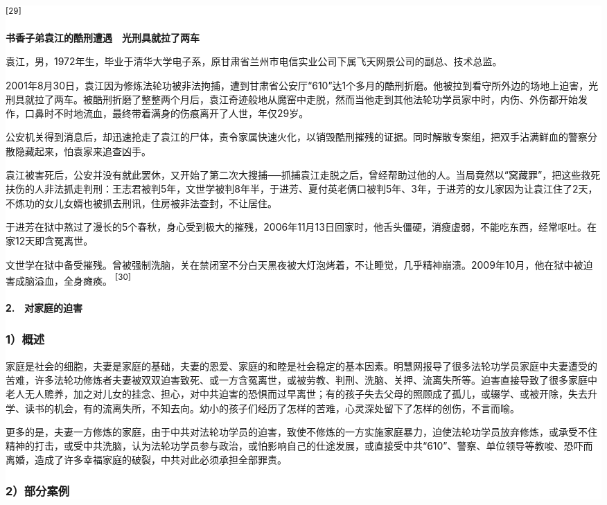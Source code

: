   <ok href="http://big5.minghui.org/mh/articles/2019/7/18/%E6%98%8E%E6%85%A7%E4%BA%8C%E5%8D%81%E9%80%B1%E5%B9%B4%E5%A0%B1%E5%91%8A%EF%BC%888%EF%BC%89-390133.html#_ftn29" name="_ftnref29">
   <sup>
    [29]
   </sup>
  </ok>
 </p>
 <p>
  <b>
   书香子弟袁江的酷刑遭遇　光刑具就拉了两车
  </b>
 </p>
 <p>
  袁江，男，1972年生，毕业于清华大学电子系，原甘肃省兰州市电信实业公司下属飞天网景公司的副总、技术总监。
 </p>
 <p>
  2001年8月30日，袁江因为修炼法轮功被非法拘捕，遭到甘肃省公安厅“610”达1个多月的酷刑折磨。他被拉到看守所外边的场地上迫害，光刑具就拉了两车。被酷刑折磨了整整两个月后，袁江奇迹般地从魔窑中走脱，然而当他走到其他法轮功学员家中时，内伤、外伤都开始发作，口鼻时不时地流血，最终带着满身的伤痕离开了人世，年仅29岁。
 </p>
 <p>
  公安机关得到消息后，却迅速抢走了袁江的尸体，责令家属快速火化，以销毁酷刑摧残的证据。同时解散专案组，把双手沾满鲜血的警察分散隐藏起来，怕袁家来追查凶手。
 </p>
 <p>
  袁江被害死后，公安并没有就此罢休，又开始了第二次大搜捕──抓捕袁江走脱之后，曾经帮助过他的人。当局竟然以“窝藏罪”，把这些救死扶伤的人非法抓走判刑：王志君被判5年，文世学被判8年半，于进芳、夏付英老俩口被判5年、3年，于进芳的女儿家因为让袁江住了2天，不炼功的女儿女婿也被抓去刑讯，住房被非法查封，不让居住。
 </p>
 <p>
  于进芳在狱中熬过了漫长的5个春秋，身心受到极大的摧残，2006年11月13日回家时，他舌头僵硬，消瘦虚弱，不能吃东西，经常呕吐。在家12天即含冤离世。
 </p>
 <p>
  文世学在狱中备受摧残。曾被强制洗脑，关在禁闭室不分白天黑夜被大灯泡烤着，不让睡觉，几乎精神崩溃。2009年10月，他在狱中被迫害成脑溢血，全身瘫痪。
  <ok href="http://big5.minghui.org/mh/articles/2019/7/18/%E6%98%8E%E6%85%A7%E4%BA%8C%E5%8D%81%E9%80%B1%E5%B9%B4%E5%A0%B1%E5%91%8A%EF%BC%888%EF%BC%89-390133.html#_ftn30" name="_ftnref30">
   <sup>
    [30]
   </sup>
  </ok>
 </p>
 <h4>
  <b>
   2.　对家庭的迫害
  </b>
 </h4>
 <h3>
  <b>
   1）概述
  </b>
 </h3>
 <p>
  家庭是社会的细胞，夫妻是家庭的基础，夫妻的恩爱、家庭的和睦是社会稳定的基本因素。明慧网报导了很多法轮功学员家庭中夫妻遭受的苦难，许多法轮功修炼者夫妻被双双迫害致死、或一方含冤离世，或被劳教、判刑、洗脑、关押、流离失所等。迫害直接导致了很多家庭中老人无人赡养，加之对儿女的挂念、担心，对中共迫害的恐惧而过早离世；有的孩子失去父母的照顾成了孤儿，或辍学、或被开除，失去升学、读书的机会，有的流离失所，不知去向。幼小的孩子们经历了怎样的苦难，心灵深处留下了怎样的创伤，不言而喻。
 </p>
 <p>
  更多的是，夫妻一方修炼的家庭，由于中共对法轮功学员的迫害，致使不修炼的一方实施家庭暴力，迫使法轮功学员放弃修炼，或承受不住精神的打击，或受中共洗脑，认为法轮功学员参与政治，或怕影响自己的仕途发展，或直接受中共“610”、警察、单位领导等教唆、恐吓而离婚，造成了许多幸福家庭的破裂，中共对此必须承担全部罪责。
 </p>
 <h3>
  <b>
   2）部分案例
  </b>
 </h3>
 <p>